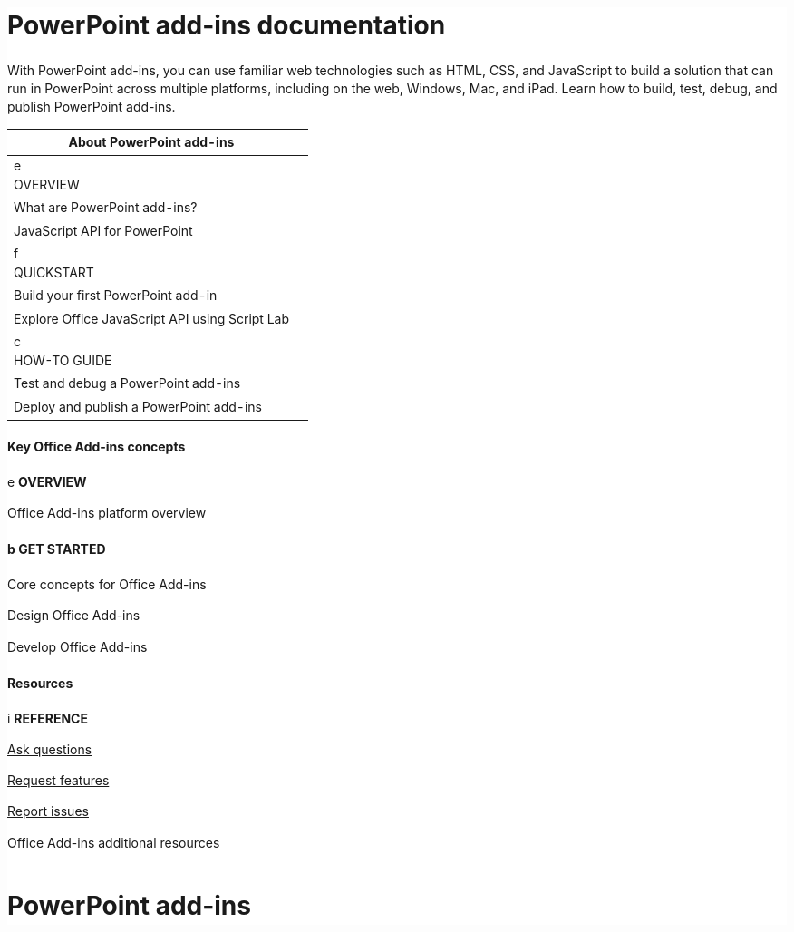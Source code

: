 
# **PowerPoint add-ins documentation**

With PowerPoint add-ins, you can use familiar web technologies such as HTML, CSS, and JavaScript to build a solution that can run in PowerPoint across multiple platforms, including on the web, Windows, Mac, and iPad. Learn how to build, test, debug, and publish PowerPoint add-ins.

| About PowerPoint add-ins                       |  |
|------------------------------------------------|--|
| e<br>OVERVIEW                                  |  |
| What are PowerPoint add-ins?                   |  |
| JavaScript API for PowerPoint                  |  |
| f<br>QUICKSTART                                |  |
| Build your first PowerPoint add-in             |  |
| Explore Office JavaScript API using Script Lab |  |
| c<br>HOW-TO GUIDE                              |  |
| Test and debug a PowerPoint add-ins            |  |
| Deploy and publish a PowerPoint add-ins        |  |

#### **Key Office Add-ins concepts**

e **OVERVIEW**

Office Add-ins platform overview

#### b **GET STARTED**

Core concepts for Office Add-ins

Design Office Add-ins

Develop Office Add-ins


#### **Resources**

i **REFERENCE**

[Ask questions](https://stackoverflow.com/questions/tagged/office-js)

[Request features](https://aka.ms/m365dev-suggestions)

[Report issues](https://github.com/officedev/office-js/issues)

Office Add-ins additional resources


# **PowerPoint add-ins**
